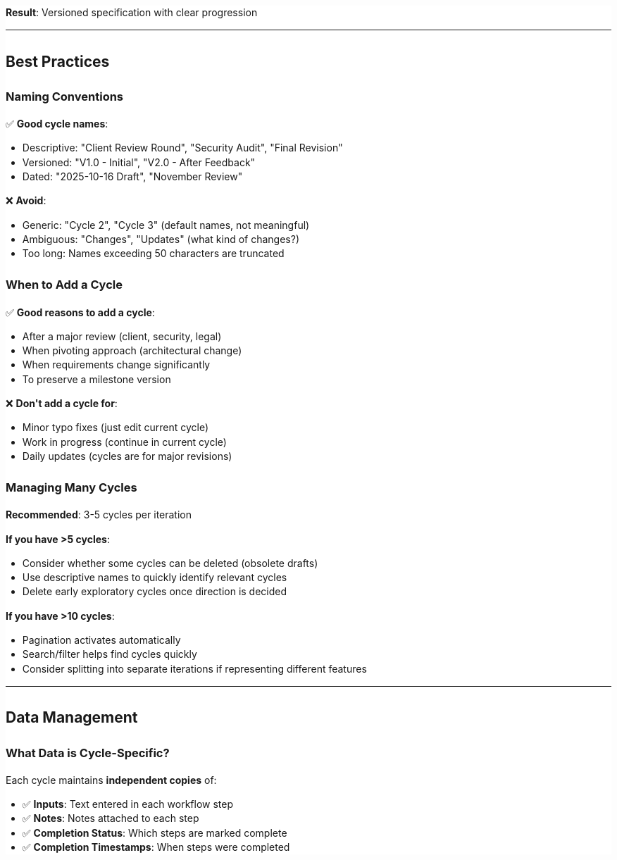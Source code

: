 **Result**: Versioned specification with clear progression

---

## Best Practices

### Naming Conventions

✅ **Good cycle names**:
- Descriptive: "Client Review Round", "Security Audit", "Final Revision"
- Versioned: "V1.0 - Initial", "V2.0 - After Feedback"
- Dated: "2025-10-16 Draft", "November Review"

❌ **Avoid**:
- Generic: "Cycle 2", "Cycle 3" (default names, not meaningful)
- Ambiguous: "Changes", "Updates" (what kind of changes?)
- Too long: Names exceeding 50 characters are truncated

### When to Add a Cycle

✅ **Good reasons to add a cycle**:
- After a major review (client, security, legal)
- When pivoting approach (architectural change)
- When requirements change significantly
- To preserve a milestone version

❌ **Don't add a cycle for**:
- Minor typo fixes (just edit current cycle)
- Work in progress (continue in current cycle)
- Daily updates (cycles are for major revisions)

### Managing Many Cycles

**Recommended**: 3-5 cycles per iteration

**If you have >5 cycles**:
- Consider whether some cycles can be deleted (obsolete drafts)
- Use descriptive names to quickly identify relevant cycles
- Delete early exploratory cycles once direction is decided

**If you have >10 cycles**:
- Pagination activates automatically
- Search/filter helps find cycles quickly
- Consider splitting into separate iterations if representing different features

---

## Data Management

### What Data is Cycle-Specific?

Each cycle maintains **independent copies** of:
- ✅ **Inputs**: Text entered in each workflow step
- ✅ **Notes**: Notes attached to each step
- ✅ **Completion Status**: Which steps are marked complete
- ✅ **Completion Timestamps**: When steps were completed
